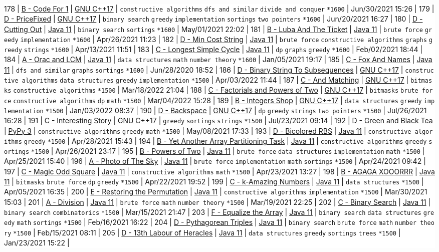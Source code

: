 178 | [B - Code For 1](https://codeforces.com/contest/768/problem/B) | [GNU C++17](./codeforces/768/B.cpp) | `constructive algorithms` `dfs and similar` `divide and conquer` `*1600` | Jun/30/2021 15:26 | 
179 | [D - PriceFixed](https://codeforces.com/contest/1539/problem/D) | [GNU C++17](./codeforces/1539/D.cpp) | `binary search` `greedy` `implementation` `sortings` `two pointers` `*1600` | Jun/20/2021 16:27 | 
180 | [D - Cutting Out](https://codeforces.com/contest/1077/problem/D) | [Java 11](./codeforces/1077/D.java) | `binary search` `sortings` `*1600` | May/01/2021 22:02 | 
181 | [B - Luba And The Ticket](https://codeforces.com/contest/845/problem/B) | [Java 11](./codeforces/845/B.java) | `brute force` `greedy` `implementation` `*1600` | Apr/26/2021 11:23 | 
182 | [D - Min Cost String](https://codeforces.com/contest/1511/problem/D) | [Java 11](./codeforces/1511/D.java) | `brute force` `constructive algorithms` `graphs` `greedy` `strings` `*1600` | Apr/13/2021 11:51 | 
183 | [C - Longest Simple Cycle](https://codeforces.com/contest/1476/problem/C) | [Java 11](./codeforces/1476/C.java) | `dp` `graphs` `greedy` `*1600` | Feb/02/2021 18:44 | 
184 | [A - Orac and LCM](https://codeforces.com/contest/1349/problem/A) | [Java 11](./codeforces/1349/A.java) | `data structures` `math` `number theory` `*1600` | Jan/05/2021 19:17 | 
185 | [C - Fox And Names](https://codeforces.com/contest/510/problem/C) | [Java 11](./codeforces/510/C.java) | `dfs and similar` `graphs` `sortings` `*1600` | Jun/28/2020 18:52 | 
186 | [D - Binary String To Subsequences](https://codeforces.com/contest/1399/problem/D) | [GNU C++17](./codeforces/1399/D.cpp) | `constructive algorithms` `data structures` `greedy` `implementation` `*1500` | Apr/03/2022 11:44 | 
187 | [C - And Matching](https://codeforces.com/contest/1631/problem/C) | [GNU C++17](./codeforces/1631/C.cpp) | `bitmasks` `constructive algorithms` `*1500` | Mar/18/2022 21:04 | 
188 | [C - Factorials and Powers of Two](https://codeforces.com/contest/1646/problem/C) | [GNU C++17](./codeforces/1646/C.cpp) | `bitmasks` `brute force` `constructive algorithms` `dp` `math` `*1500` | Mar/04/2022 15:28 | 
189 | [B - Integers Shop](https://codeforces.com/contest/1621/problem/B) | [GNU C++17](./codeforces/1621/B.cpp) | `data structures` `greedy` `implementation` `*1500` | Jan/03/2022 08:37 | 
190 | [D - Backspace](https://codeforces.com/contest/1553/problem/D) | [GNU C++17](./codeforces/1553/D.cpp) | `dp` `greedy` `strings` `two pointers` `*1500` | Jul/26/2021 16:28 | 
191 | [C - Interesting Story](https://codeforces.com/contest/1551/problem/C) | [GNU C++17](./codeforces/1551/C.cpp) | `greedy` `sortings` `strings` `*1500` | Jul/23/2021 09:14 | 
192 | [D - Green and Black Tea](https://codeforces.com/contest/746/problem/D) | [PyPy 3](./codeforces/746/D.py) | `constructive algorithms` `greedy` `math` `*1500` | May/08/2021 17:33 | 
193 | [D - Bicolored RBS](https://codeforces.com/contest/1167/problem/D) | [Java 11](./codeforces/1167/D.java) | `constructive algorithms` `greedy` `*1500` | Apr/28/2021 15:43 | 
194 | [B - Yet Another Array Partitioning Task](https://codeforces.com/contest/1114/problem/B) | [Java 11](./codeforces/1114/B.java) | `constructive algorithms` `greedy` `sortings` `*1500` | Apr/26/2021 23:17 | 
195 | [B - Powers of Two](https://codeforces.com/contest/702/problem/B) | [Java 11](./codeforces/702/B.java) | `brute force` `data structures` `implementation` `math` `*1500` | Apr/25/2021 15:40 | 
196 | [A - Photo of The Sky](https://codeforces.com/contest/1012/problem/A) | [Java 11](./codeforces/1012/A.java) | `brute force` `implementation` `math` `sortings` `*1500` | Apr/24/2021 09:42 | 
197 | [C - Magic Odd Square](https://codeforces.com/contest/710/problem/C) | [Java 11](./codeforces/710/C.java) | `constructive algorithms` `math` `*1500` | Apr/23/2021 13:27 | 
198 | [B - AGAGA XOOORRR](https://codeforces.com/contest/1516/problem/B) | [Java 11](./codeforces/1516/B.java) | `bitmasks` `brute force` `dp` `greedy` `*1500` | Apr/22/2021 19:52 | 
199 | [C - k-Amazing Numbers](https://codeforces.com/contest/1417/problem/C) | [Java 11](./codeforces/1417/C.java) | `data structures` `*1500` | Apr/05/2021 16:35 | 
200 | [E - Restoring the Permutation](https://codeforces.com/contest/1506/problem/E) | [Java 11](./codeforces/1506/E.java) | `constructive algorithms` `implementation` `*1500` | Mar/30/2021 15:03 | 
201 | [A - Division](https://codeforces.com/contest/1444/problem/A) | [Java 11](./codeforces/1444/A.java) | `brute force` `math` `number theory` `*1500` | Mar/19/2021 22:25 | 
202 | [C - Binary Search](https://codeforces.com/contest/1436/problem/C) | [Java 11](./codeforces/1436/C.java) | `binary search` `combinatorics` `*1500` | Mar/15/2021 21:47 | 
203 | [F - Equalize the Array](https://codeforces.com/contest/1490/problem/F) | [Java 11](./codeforces/1490/F.java) | `binary search` `data structures` `greedy` `math` `sortings` `*1500` | Feb/16/2021 16:22 | 
204 | [D - Pythagorean Triples](https://codeforces.com/contest/1487/problem/D) | [Java 11](./codeforces/1487/D.java) | `binary search` `brute force` `math` `number theory` `*1500` | Feb/15/2021 08:11 | 
205 | [D - 13th Labour of Heracles](https://codeforces.com/contest/1466/problem/D) | [Java 11](./codeforces/1466/D.java) | `data structures` `greedy` `sortings` `trees` `*1500` | Jan/23/2021 15:22 | 